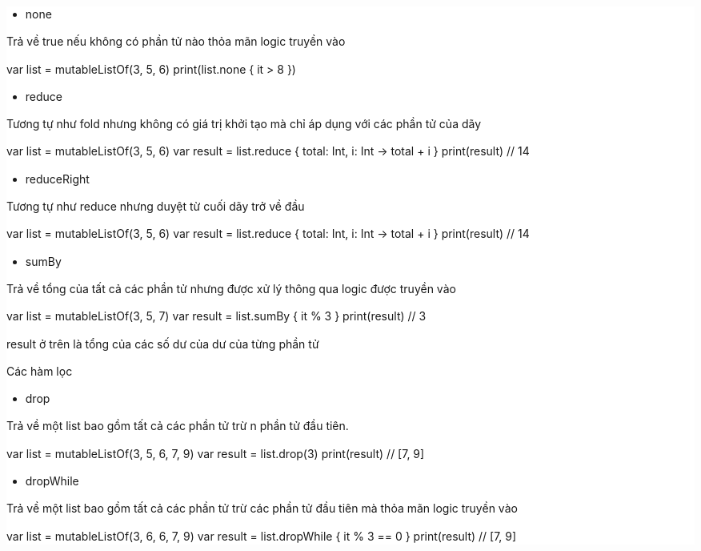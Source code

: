 * none

Trả về true nếu không có phần tử nào thỏa mãn logic truyền vào

var list = mutableListOf(3, 5, 6)
  print(list.none {
      it > 8
  })

* reduce

Tương tự như fold nhưng không có giá trị khởi tạo mà chỉ áp dụng với các phần tử của dãy


  var list = mutableListOf(3, 5, 6)
  var result = list.reduce { total: Int, i: Int ->
      total + i
  }
  print(result) // 14

* reduceRight

Tương tự như reduce nhưng duyệt từ cuối dãy trở về đầu

var list = mutableListOf(3, 5, 6)
var result = list.reduce { total: Int, i: Int ->
    total + i
}
print(result) // 14

* sumBy

Trả về tổng của tất cả các phần tử nhưng được xử lý thông qua logic được truyền vào


  var list = mutableListOf(3, 5, 7)
  var result = list.sumBy {
      it % 3
  }
  print(result) // 3

result ở trên là tổng của các số dư của dư của từng phần tử

Các hàm lọc
* drop

Trả về một list bao gồm tất cả các phần tử trừ n phần tử đầu tiên.

var list = mutableListOf(3, 5, 6, 7, 9)
 var result = list.drop(3)
 print(result) // [7, 9]

* dropWhile

Trả về một list bao gồm tất cả các phần tử trừ các phần tử đầu tiên mà thỏa mãn logic truyền vào

  var list = mutableListOf(3, 6, 6, 7, 9)
  var result = list.dropWhile {
      it % 3 == 0
  }
  print(result) // [7, 9]
